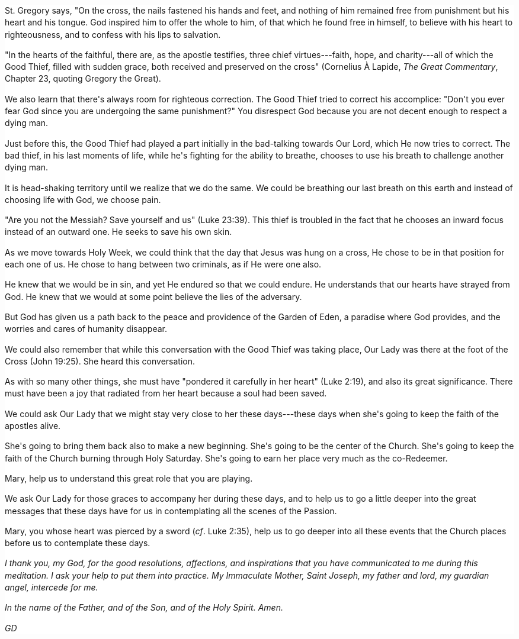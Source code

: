 St. Gregory says, "On the cross, the nails fastened his hands and feet, and nothing of him remained free from punishment but his heart and his tongue. God inspired him to offer the whole to him, of that which he found free in himself, to believe with his heart to righteousness, and to confess with his lips to salvation.

"In the hearts of the faithful, there are, as the apostle testifies, three chief virtues---faith, hope, and charity---all of which the Good Thief, filled with sudden grace, both received and preserved on the cross" (Cornelius À Lapide, *The Great Commentary*, Chapter 23, quoting Gregory the Great).

We also learn that there\'s always room for righteous correction. The Good Thief tried to correct his accomplice: "Don\'t you ever fear God since you are undergoing the same punishment?" You disrespect God because you are not decent enough to respect a dying man.

Just before this, the Good Thief had played a part initially in the bad-talking towards Our Lord, which He now tries to correct. The bad thief, in his last moments of life, while he\'s fighting for the ability to breathe, chooses to use his breath to challenge another dying man.

It is head-shaking territory until we realize that we do the same. We could be breathing our last breath on this earth and instead of choosing life with God, we choose pain.

"Are you not the Messiah? Save yourself and us" (Luke 23:39). This thief is troubled in the fact that he chooses an inward focus instead of an outward one. He seeks to save his own skin.

As we move towards Holy Week, we could think that the day that Jesus was hung on a cross, He chose to be in that position for each one of us. He chose to hang between two criminals, as if He were one also.

He knew that we would be in sin, and yet He endured so that we could endure. He understands that our hearts have strayed from God. He knew that we would at some point believe the lies of the adversary.

But God has given us a path back to the peace and providence of the Garden of Eden, a paradise where God provides, and the worries and cares of humanity disappear.

We could also remember that while this conversation with the Good Thief was taking place, Our Lady was there at the foot of the Cross (John 19:25). She heard this conversation.

As with so many other things, she must have "pondered it carefully in her heart" (Luke 2:19), and also its great significance. There must have been a joy that radiated from her heart because a soul had been saved.

We could ask Our Lady that we might stay very close to her these days---these days when she\'s going to keep the faith of the apostles alive.

She\'s going to bring them back also to make a new beginning. She\'s going to be the center of the Church. She\'s going to keep the faith of the Church burning through Holy Saturday. She\'s going to earn her place very much as the co-Redeemer.

Mary, help us to understand this great role that you are playing.

We ask Our Lady for those graces to accompany her during these days, and to help us to go a little deeper into the great messages that these days have for us in contemplating all the scenes of the Passion.

Mary, you whose heart was pierced by a sword (*cf*. Luke 2:35), help us to go deeper into all these events that the Church places before us to contemplate these days.

*I thank you, my God, for the good resolutions, affections, and inspirations that you have communicated to me during this meditation. I ask your help to put them into practice. My Immaculate Mother, Saint Joseph, my father and lord, my guardian angel, intercede for me.*

*In the name of the Father, and of the Son, and of the Holy Spirit. Amen.*

*GD*
